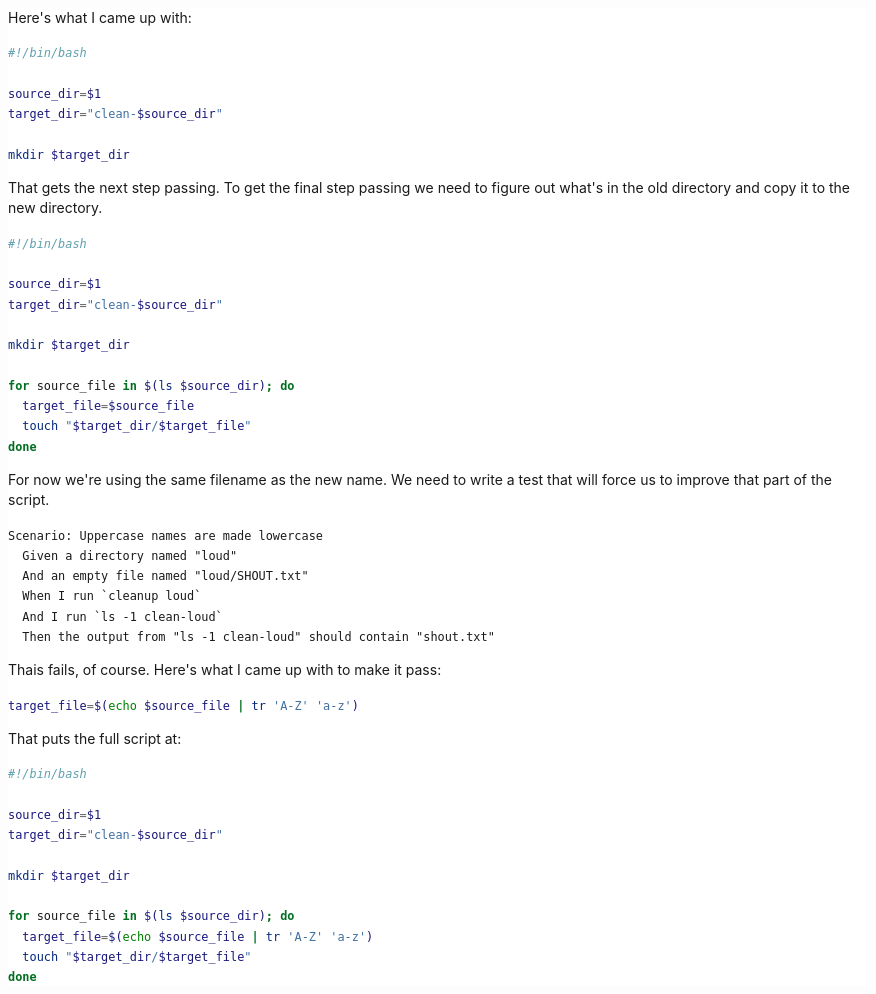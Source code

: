 Here's what I came up with:

```bash
#!/bin/bash

source_dir=$1
target_dir="clean-$source_dir"

mkdir $target_dir
```

That gets the next step passing. To get the final step passing we need to figure out what's in the old directory and copy it to the new directory.

```bash
#!/bin/bash

source_dir=$1
target_dir="clean-$source_dir"

mkdir $target_dir

for source_file in $(ls $source_dir); do
  target_file=$source_file
  touch "$target_dir/$target_file"
done
```

For now we're using the same filename as the new name. We need to write a test that will force us to improve that part of the script.

```plain
Scenario: Uppercase names are made lowercase
  Given a directory named "loud"
  And an empty file named "loud/SHOUT.txt"
  When I run `cleanup loud`
  And I run `ls -1 clean-loud`
  Then the output from "ls -1 clean-loud" should contain "shout.txt"
```

Thais fails, of course. Here's what I came up with to make it pass:

```bash
target_file=$(echo $source_file | tr 'A-Z' 'a-z')
```

That puts the full script at:

```bash
#!/bin/bash

source_dir=$1
target_dir="clean-$source_dir"

mkdir $target_dir

for source_file in $(ls $source_dir); do
  target_file=$(echo $source_file | tr 'A-Z' 'a-z')
  touch "$target_dir/$target_file"
done
```
